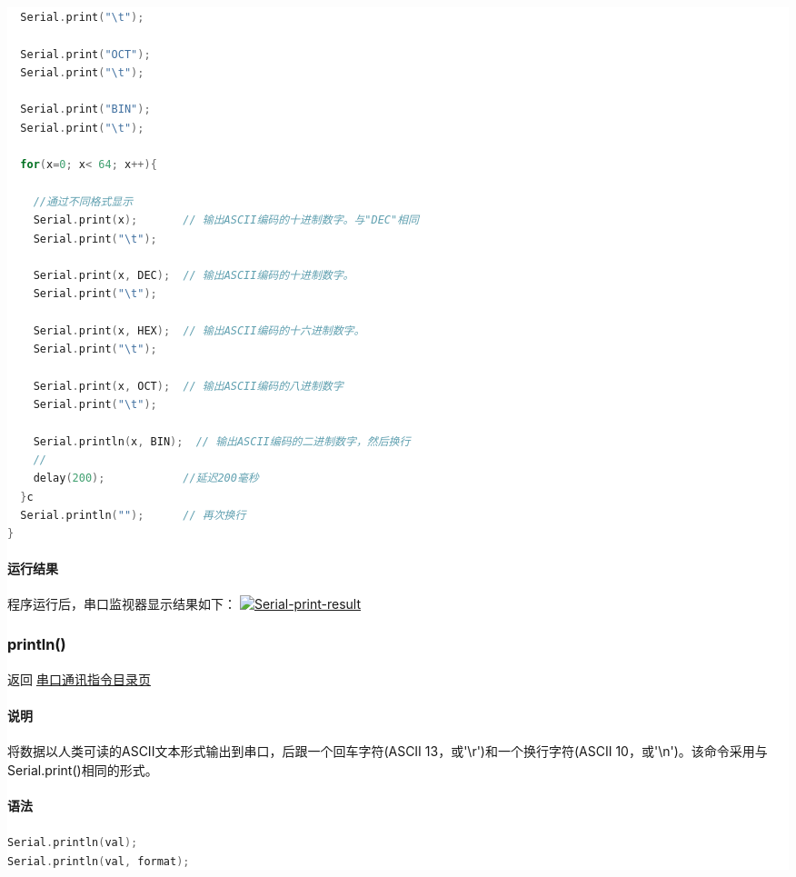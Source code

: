 ```c
  Serial.print("\t");  
 
  Serial.print("OCT");
  Serial.print("\t");
 
  Serial.print("BIN");
  Serial.print("\t");
 
  for(x=0; x< 64; x++){    
 
    //通过不同格式显示
    Serial.print(x);       // 输出ASCII编码的十进制数字。与"DEC"相同
    Serial.print("\t");   
 
    Serial.print(x, DEC);  // 输出ASCII编码的十进制数字。
    Serial.print("\t");    
 
    Serial.print(x, HEX);  // 输出ASCII编码的十六进制数字。
    Serial.print("\t");    
 
    Serial.print(x, OCT);  // 输出ASCII编码的八进制数字
    Serial.print("\t");   
 
    Serial.println(x, BIN);  // 输出ASCII编码的二进制数字，然后换行
    //                             
    delay(200);            //延迟200毫秒
  }c
  Serial.println("");      // 再次换行
}
```

#### 运行结果

程序运行后，串口监视器显示结果如下：
[![Serial-print-result](http://www.taichi-maker.com/wp-content/uploads/2016/04/Serial-print-result.png)](http://www.taichi-maker.com/wp-content/uploads/2016/04/Serial-print-result.png)



### println()

返回 [串口通讯指令目录页](http://www.taichi-maker.com/homepage/reference-index/arduino-code-reference/serial/)

#### 说明

将数据以人类可读的ASCII文本形式输出到串口，后跟一个回车字符(ASCII 13，或'\r')和一个换行字符(ASCII 10，或'\n')。该命令采用与Serial.print()相同的形式。

#### 语法

```c
Serial.println(val);
Serial.println(val, format);
```
